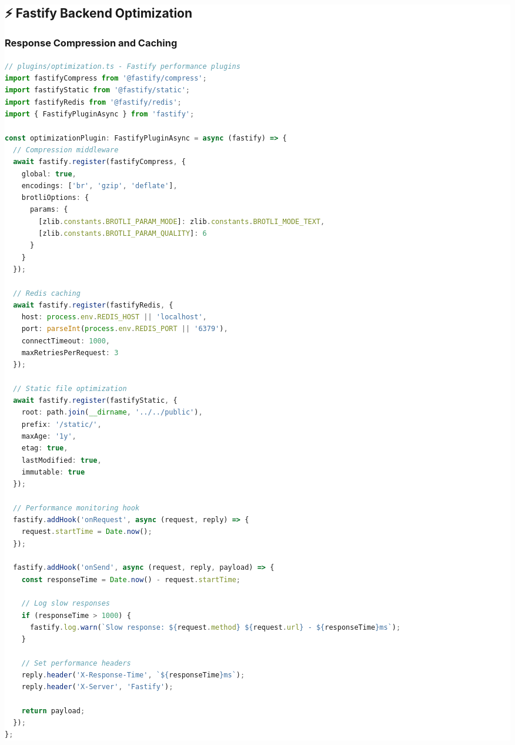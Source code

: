 ## ⚡ **Fastify Backend Optimization**

### **Response Compression and Caching**
```typescript
// plugins/optimization.ts - Fastify performance plugins
import fastifyCompress from '@fastify/compress';
import fastifyStatic from '@fastify/static';
import fastifyRedis from '@fastify/redis';
import { FastifyPluginAsync } from 'fastify';

const optimizationPlugin: FastifyPluginAsync = async (fastify) => {
  // Compression middleware
  await fastify.register(fastifyCompress, {
    global: true,
    encodings: ['br', 'gzip', 'deflate'],
    brotliOptions: {
      params: {
        [zlib.constants.BROTLI_PARAM_MODE]: zlib.constants.BROTLI_MODE_TEXT,
        [zlib.constants.BROTLI_PARAM_QUALITY]: 6
      }
    }
  });

  // Redis caching
  await fastify.register(fastifyRedis, {
    host: process.env.REDIS_HOST || 'localhost',
    port: parseInt(process.env.REDIS_PORT || '6379'),
    connectTimeout: 1000,
    maxRetriesPerRequest: 3
  });

  // Static file optimization
  await fastify.register(fastifyStatic, {
    root: path.join(__dirname, '../../public'),
    prefix: '/static/',
    maxAge: '1y',
    etag: true,
    lastModified: true,
    immutable: true
  });

  // Performance monitoring hook
  fastify.addHook('onRequest', async (request, reply) => {
    request.startTime = Date.now();
  });

  fastify.addHook('onSend', async (request, reply, payload) => {
    const responseTime = Date.now() - request.startTime;
    
    // Log slow responses
    if (responseTime > 1000) {
      fastify.log.warn(`Slow response: ${request.method} ${request.url} - ${responseTime}ms`);
    }
    
    // Set performance headers
    reply.header('X-Response-Time', `${responseTime}ms`);
    reply.header('X-Server', 'Fastify');
    
    return payload;
  });
};

```